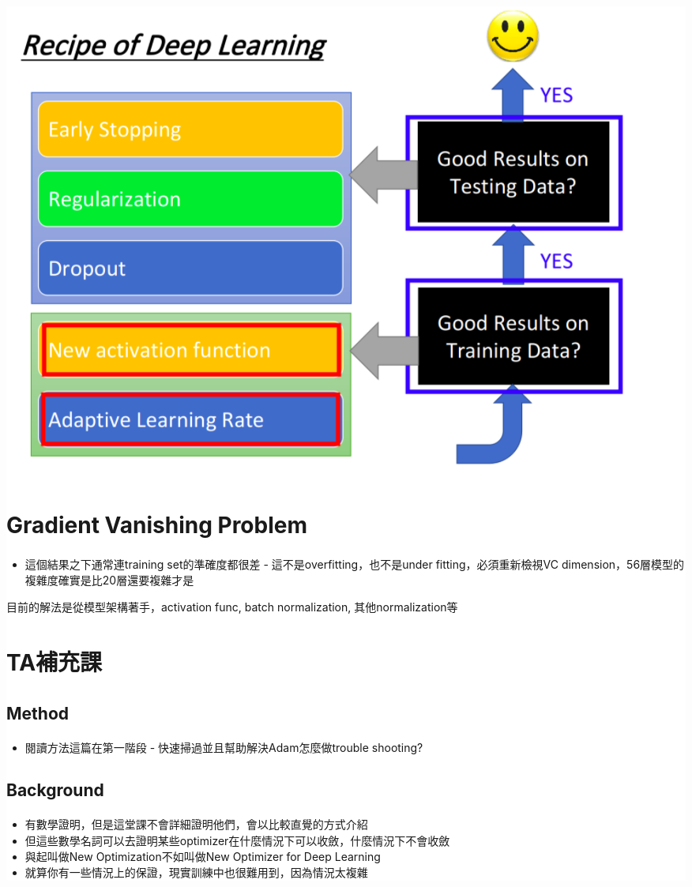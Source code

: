 <img src='images/opt_15.png'></img>

# Gradient Vanishing Problem

* 這個結果之下通常連training set的準確度都很差 - 這不是overfitting，也不是under fitting，必須重新檢視VC dimension，56層模型的複雜度確實是比20層還要複雜才是

  
目前的解法是從模型架構著手，activation func, batch normalization, 其他normalization等

# TA補充課

## Method

* 閱讀方法這篇在第一階段 - 快速掃過並且幫助解決Adam怎麼做trouble shooting?

## Background

* 有數學證明，但是這堂課不會詳細證明他們，會以比較直覺的方式介紹
* 但這些數學名詞可以去證明某些optimizer在什麼情況下可以收斂，什麼情況下不會收斂
* 與起叫做New Optimization不如叫做New Optimizer for Deep Learning
* 就算你有一些情況上的保證，現實訓練中也很難用到，因為情況太複雜
